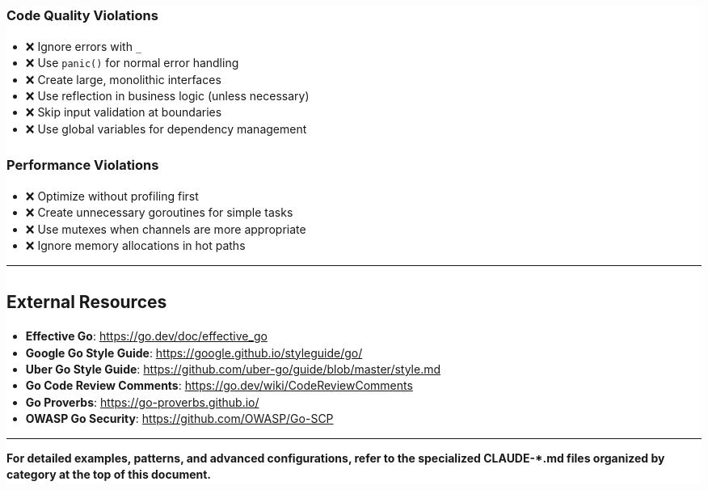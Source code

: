 ### Code Quality Violations
- ❌ Ignore errors with `_`
- ❌ Use `panic()` for normal error handling
- ❌ Create large, monolithic interfaces
- ❌ Use reflection in business logic (unless necessary)
- ❌ Skip input validation at boundaries
- ❌ Use global variables for dependency management

### Performance Violations
- ❌ Optimize without profiling first
- ❌ Create unnecessary goroutines for simple tasks
- ❌ Use mutexes when channels are more appropriate
- ❌ Ignore memory allocations in hot paths

---

## External Resources

- **Effective Go**: https://go.dev/doc/effective_go
- **Google Go Style Guide**: https://google.github.io/styleguide/go/
- **Uber Go Style Guide**: https://github.com/uber-go/guide/blob/master/style.md
- **Go Code Review Comments**: https://go.dev/wiki/CodeReviewComments
- **Go Proverbs**: https://go-proverbs.github.io/
- **OWASP Go Security**: https://github.com/OWASP/Go-SCP

---

**For detailed examples, patterns, and advanced configurations, refer to the specialized CLAUDE-*.md files organized by category at the top of this document.**
